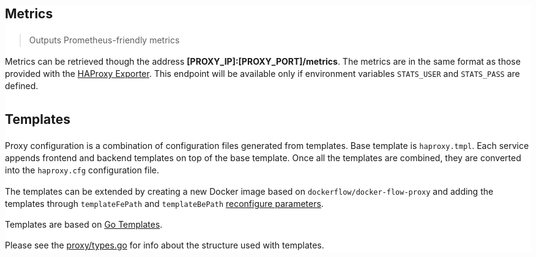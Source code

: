 ## Metrics

> Outputs Prometheus-friendly metrics

Metrics can be retrieved though the address **[PROXY_IP]:[PROXY_PORT]/metrics**. The metrics are in the same format as those provided with the [HAProxy Exporter](https://github.com/prometheus/haproxy_exporter). This endpoint will be available only if environment variables `STATS_USER` and `STATS_PASS` are defined.

## Templates

Proxy configuration is a combination of configuration files generated from templates. Base template is `haproxy.tmpl`. Each service appends frontend and backend templates on top of the base template. Once all the templates are combined, they are converted into the `haproxy.cfg` configuration file.

The templates can be extended by creating a new Docker image based on `dockerflow/docker-flow-proxy` and adding the templates through `templateFePath` and `templateBePath` [reconfigure parameters](#reconfigure).

Templates are based on [Go Templates](https://golang.org/pkg/text/template/).

Please see the [proxy/types.go](https://github.com/docker-flow/docker-flow-proxy/blob/master/proxy/types.go) for info about the structure used with templates.

